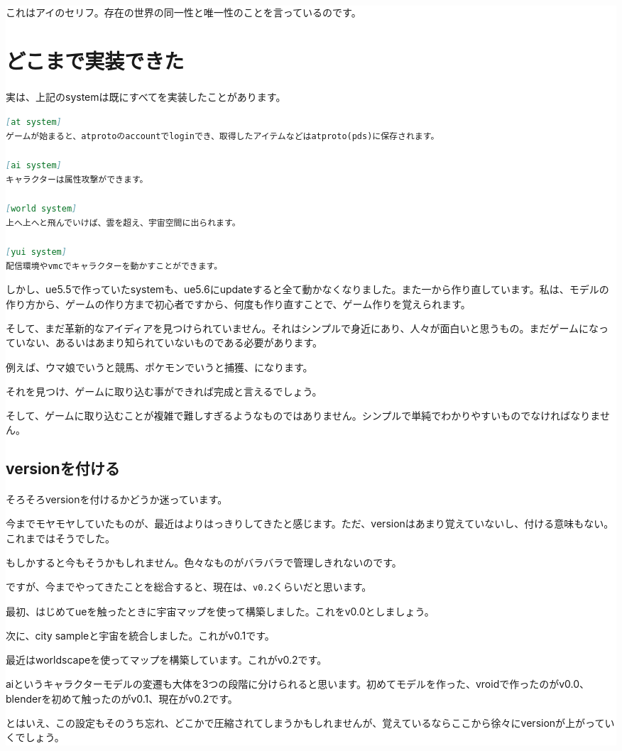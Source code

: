 これはアイのセリフ。存在の世界の同一性と唯一性のことを言っているのです。

# どこまで実装できた

実は、上記のsystemは既にすべてを実装したことがあります。

```md
[at system]
ゲームが始まると、atprotoのaccountでloginでき、取得したアイテムなどはatproto(pds)に保存されます。

[ai system]
キャラクターは属性攻撃ができます。

[world system]
上へ上へと飛んでいけば、雲を超え、宇宙空間に出られます。

[yui system]
配信環境やvmcでキャラクターを動かすことができます。
```

しかし、ue5.5で作っていたsystemも、ue5.6にupdateすると全て動かなくなりました。また一から作り直しています。私は、モデルの作り方から、ゲームの作り方まで初心者ですから、何度も作り直すことで、ゲーム作りを覚えられます。

そして、まだ革新的なアイディアを見つけられていません。それはシンプルで身近にあり、人々が面白いと思うもの。まだゲームになっていない、あるいはあまり知られていないものである必要があります。

例えば、ウマ娘でいうと競馬、ポケモンでいうと捕獲、になります。

それを見つけ、ゲームに取り込む事ができれば完成と言えるでしょう。

そして、ゲームに取り込むことが複雑で難しすぎるようなものではありません。シンプルで単純でわかりやすいものでなければなりません。

## versionを付ける

そろそろversionを付けるかどうか迷っています。

今までモヤモヤしていたものが、最近はよりはっきりしてきたと感じます。ただ、versionはあまり覚えていないし、付ける意味もない。これまではそうでした。

もしかすると今もそうかもしれません。色々なものがバラバラで管理しきれないのです。

ですが、今までやってきたことを総合すると、現在は、`v0.2`くらいだと思います。

最初、はじめてueを触ったときに宇宙マップを使って構築しました。これをv0.0としましょう。

次に、city sampleと宇宙を統合しました。これがv0.1です。

最近はworldscapeを使ってマップを構築しています。これがv0.2です。

aiというキャラクターモデルの変遷も大体を3つの段階に分けられると思います。初めてモデルを作った、vroidで作ったのがv0.0、blenderを初めて触ったのがv0.1、現在がv0.2です。

とはいえ、この設定もそのうち忘れ、どこかで圧縮されてしまうかもしれませんが、覚えているならここから徐々にversionが上がっていくでしょう。

